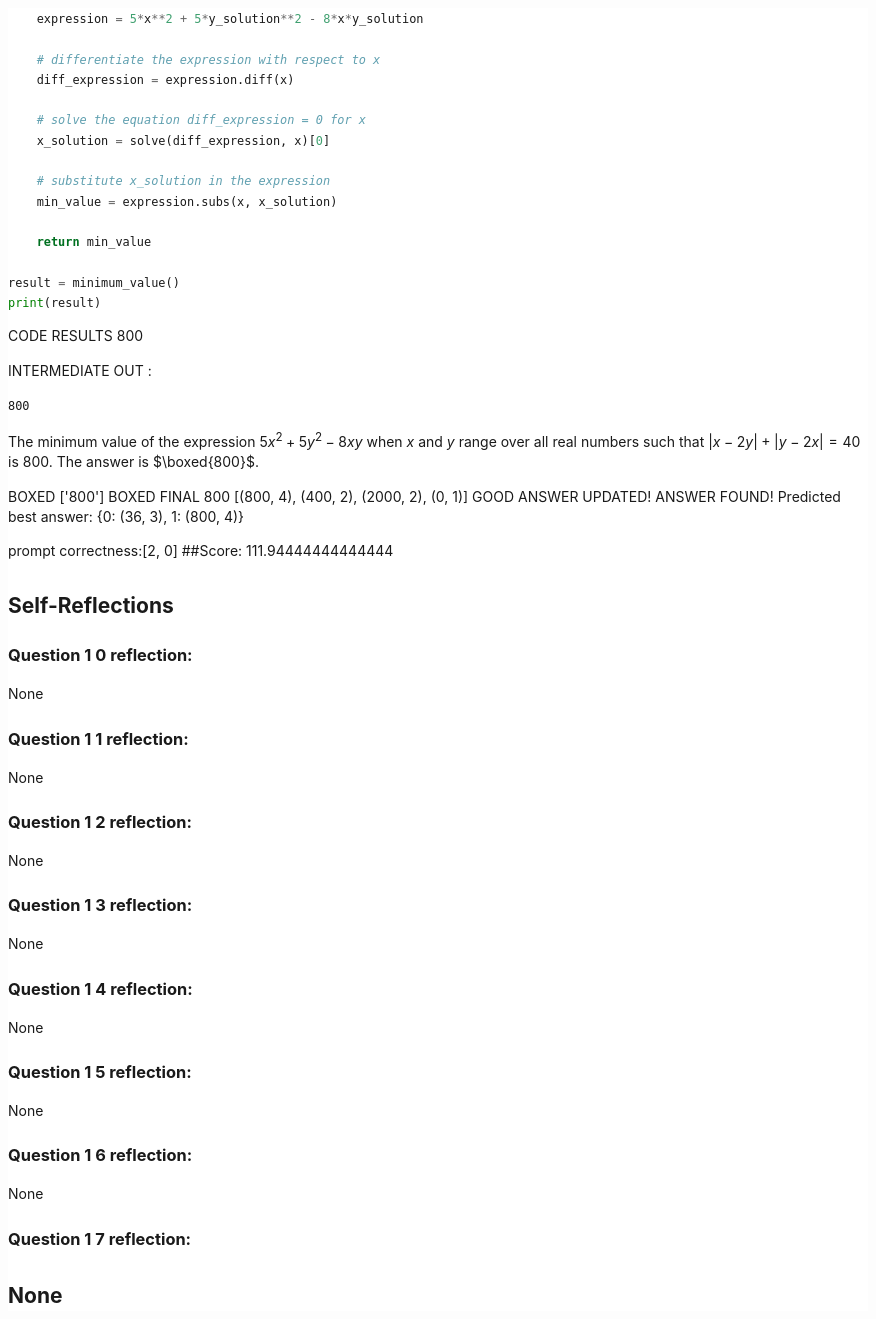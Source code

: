 ```python
    expression = 5*x**2 + 5*y_solution**2 - 8*x*y_solution
    
    # differentiate the expression with respect to x
    diff_expression = expression.diff(x)
    
    # solve the equation diff_expression = 0 for x
    x_solution = solve(diff_expression, x)[0]
    
    # substitute x_solution in the expression
    min_value = expression.subs(x, x_solution)
    
    return min_value

result = minimum_value()
print(result)
```

CODE RESULTS 800

INTERMEDIATE OUT :
```output
800
```
The minimum value of the expression $5x^2+5y^2-8xy$ when $x$ and $y$ range over all real numbers such that $|x-2y| + |y-2x| = 40$ is $800$. The answer is $\boxed{800}$.

BOXED ['800']
BOXED FINAL 800
[(800, 4), (400, 2), (2000, 2), (0, 1)]
GOOD ANSWER UPDATED!
ANSWER FOUND!
Predicted best answer: {0: (36, 3), 1: (800, 4)}

prompt correctness:[2, 0]
##Score: 111.94444444444444

## Self-Reflections

### Question 1 0 reflection:
None
### Question 1 1 reflection:
None
### Question 1 2 reflection:
None
### Question 1 3 reflection:
None
### Question 1 4 reflection:
None
### Question 1 5 reflection:
None
### Question 1 6 reflection:
None
### Question 1 7 reflection:
None
---
